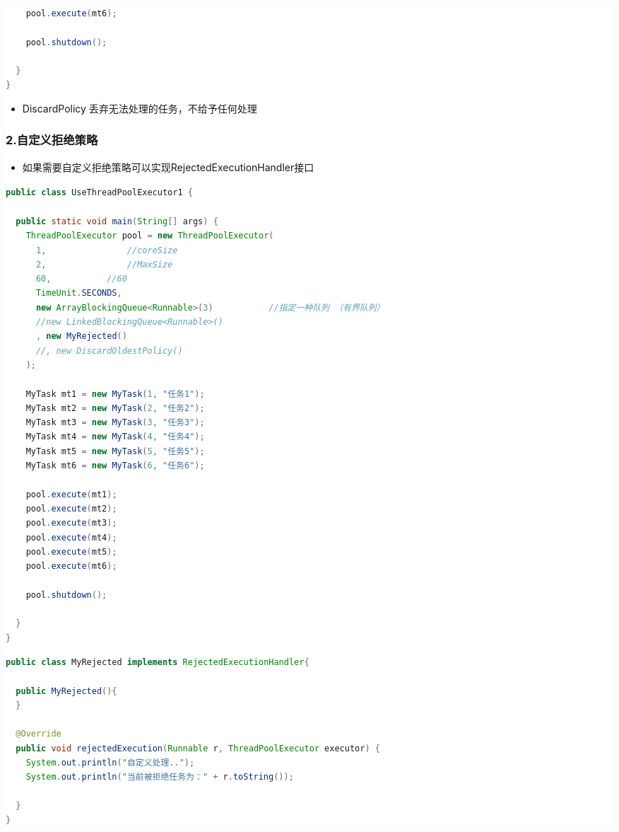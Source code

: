```java
    pool.execute(mt6);

    pool.shutdown();

  }
}
```

- DiscardPolicy 丢弃无法处理的任务，不给予任何处理

### 2.自定义拒绝策略

- 如果需要自定义拒绝策略可以实现RejectedExecutionHandler接口

```java
public class UseThreadPoolExecutor1 {

  public static void main(String[] args) {
    ThreadPoolExecutor pool = new ThreadPoolExecutor(
      1, 				//coreSize
      2, 				//MaxSize
      60, 			//60
      TimeUnit.SECONDS, 
      new ArrayBlockingQueue<Runnable>(3)			//指定一种队列 （有界队列）
      //new LinkedBlockingQueue<Runnable>()
      , new MyRejected()
      //, new DiscardOldestPolicy()
    );

    MyTask mt1 = new MyTask(1, "任务1");
    MyTask mt2 = new MyTask(2, "任务2");
    MyTask mt3 = new MyTask(3, "任务3");
    MyTask mt4 = new MyTask(4, "任务4");
    MyTask mt5 = new MyTask(5, "任务5");
    MyTask mt6 = new MyTask(6, "任务6");

    pool.execute(mt1);
    pool.execute(mt2);
    pool.execute(mt3);
    pool.execute(mt4);
    pool.execute(mt5);
    pool.execute(mt6);

    pool.shutdown();

  }
}
```

```java
public class MyRejected implements RejectedExecutionHandler{

  public MyRejected(){
  }

  @Override
  public void rejectedExecution(Runnable r, ThreadPoolExecutor executor) {
    System.out.println("自定义处理..");
    System.out.println("当前被拒绝任务为：" + r.toString());

  }
}
```

